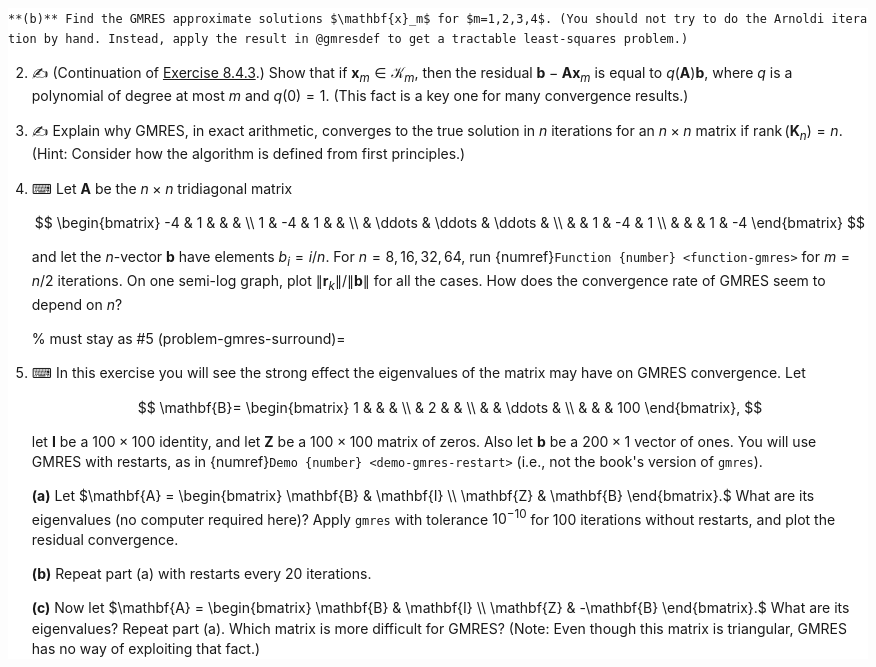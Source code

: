     **(b)** Find the GMRES approximate solutions $\mathbf{x}_m$ for $m=1,2,3,4$. (You should not try to do the Arnoldi iteration by hand. Instead, apply the result in @gmresdef to get a tractable least-squares problem.)

2. ✍ (Continuation of [Exercise 8.4.3](#problem-subspace-matrixpolykrylov).) Show that if $\mathbf{x}_m\in\mathcal{K}_m$, then the residual $\mathbf{b}-\mathbf{A}\mathbf{x}_m$ is equal to $q(\mathbf{A})\mathbf{b}$, where $q$ is a polynomial of degree at most $m$ and $q(0)=1$. (This fact is a key one for many convergence results.) 

3. ✍ Explain why GMRES, in exact arithmetic, converges to the true solution in $n$ iterations for an $n\times n$ matrix if $\operatorname{rank}(\mathbf{K}_n)=n$. (Hint: Consider how the algorithm is defined from first principles.) 

4. ⌨ Let $\mathbf{A}$ be the $n\times n$ tridiagonal matrix
  
    $$
    \begin{bmatrix}
      -4 & 1      &        &        &   \\
      1  & -4     & 1      &        &   \\
         & \ddots & \ddots & \ddots &   \\
         &        & 1      & -4     & 1 \\
         &        &        & 1      & -4 
    \end{bmatrix}
    $$
  
    and let the $n$-vector $\mathbf{b}$ have elements $b_i=i/n$. For $n=8,16,32,64$, run {numref}`Function {number} <function-gmres>` for $m=n/2$ iterations. On one semi-log graph, plot $\|\mathbf{r}_k\|/\|\mathbf{b}\|$ for all the cases. How does the convergence rate of GMRES seem to depend on $n$?  

    % must stay as #5
(problem-gmres-surround)=
5. ⌨  In this exercise you will see the strong effect the eigenvalues of the matrix may have on GMRES convergence. Let 
   
    $$
    \mathbf{B}=
    \begin{bmatrix}
      1 & & & \\
      & 2 & & \\
      & & \ddots & \\
      & & & 100
    \end{bmatrix},
    $$ 
    
    let $\mathbf{I}$ be a $100\times 100$ identity, and let $\mathbf{Z}$ be a $100\times 100$ matrix of zeros. Also let $\mathbf{b}$ be a $200\times 1$ vector of ones. You will use GMRES with restarts, as in {numref}`Demo {number} <demo-gmres-restart>` (i.e., not the book's version of `gmres`).

    **(a)** Let $\mathbf{A} = \begin{bmatrix} \mathbf{B} & \mathbf{I} \\ \mathbf{Z} & \mathbf{B} \end{bmatrix}.$ What are its eigenvalues (no computer required here)? Apply `gmres` with tolerance $10^{-10}$ for 100 iterations without restarts, and plot the residual convergence. 
    
    **(b)** Repeat part (a) with restarts every 20 iterations. 
    
    **(c)** Now let $\mathbf{A} = \begin{bmatrix} \mathbf{B} & \mathbf{I} \\ \mathbf{Z} & -\mathbf{B} \end{bmatrix}.$ What are its eigenvalues? Repeat part (a). Which matrix is more difficult for GMRES? (Note: Even though this matrix is triangular, GMRES has no way of exploiting that fact.)
